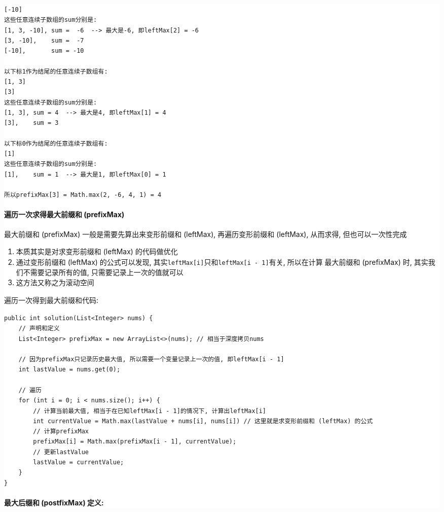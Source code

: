 ```
[-10]
这些任意连续子数组的sum分别是:
[1, 3, -10], sum =  -6  --> 最大是-6, 即leftMax[2] = -6
[3, -10],    sum =  -7
[-10],       sum = -10

以下标1作为结尾的任意连续子数组有:
[1, 3]
[3]
这些任意连续子数组的sum分别是:
[1, 3], sum = 4  --> 最大是4, 即leftMax[1] = 4
[3],    sum = 3

以下标0作为结尾的任意连续子数组有:
[1]
这些任意连续子数组的sum分别是:
[1],    sum = 1  --> 最大是1, 即leftMax[0] = 1

所以prefixMax[3] = Math.max(2, -6, 4, 1) = 4
```

#### 遍历一次求得最大前缀和 (prefixMax)

最大前缀和 (prefixMax) 一般是需要先算出来变形前缀和 (leftMax), 再遍历变形前缀和 (leftMax), 从而求得, 但也可以一次性完成

1. 本质其实是对求变形前缀和 (leftMax) 的代码做优化
2. 通过变形前缀和 (leftMax) 的公式可以发现, 其实`leftMax[i]`只和`leftMax[i - 1]`有关, 所以在计算 最大前缀和 (prefixMax)
   时, 其实我们不需要记录所有的值, 只需要记录上一次的值就可以
3. 这方法又称之为滚动空间

遍历一次得到最大前缀和代码:

```
public int solution(List<Integer> nums) {
    // 声明和定义
    List<Integer> prefixMax = new ArrayList<>(nums); // 相当于深度拷贝nums

    // 因为prefixMax只记录历史最大值, 所以需要一个变量记录上一次的值, 即leftMax[i - 1]
    int lastValue = nums.get(0);

    // 遍历
    for (int i = 0; i < nums.size(); i++) {
        // 计算当前最大值, 相当于在已知leftMax[i - 1]的情况下, 计算出leftMax[i]
        int currentValue = Math.max(lastValue + nums[i], nums[i]) // 这里就是求变形前缀和 (leftMax) 的公式
        // 计算prefixMax
        prefixMax[i] = Math.max(prefixMax[i - 1], currentValue);
        // 更新lastValue
        lastValue = currentValue;
    }
}
```

#### 最大后缀和 (postfixMax) 定义:
